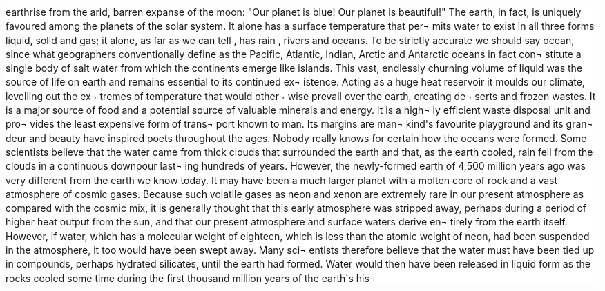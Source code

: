earthrise from the arid, barren expanse of
the moon: "Our planet is blue! Our
planet is beautiful!"
The earth, in fact, is uniquely favoured
among the planets of the solar system. It
alone has a surface temperature that per¬
mits water to exist in all three forms
liquid, solid and gas; it alone, as far as we
can tell , has rain , rivers and oceans. To be
strictly accurate we should say ocean,
since what geographers conventionally
define as the Pacific, Atlantic, Indian,
Arctic and Antarctic oceans in fact con¬
stitute a single body of salt water from
which the continents emerge like islands.
This vast, endlessly churning volume of
liquid was the source of life on earth and
remains essential to its continued ex¬
istence. Acting as a huge heat reservoir it
moulds our climate, levelling out the ex¬
tremes of temperature that would other¬
wise prevail over the earth, creating de¬
serts and frozen wastes. It is a major
source of food and a potential source of
valuable minerals and energy. It is a high¬
ly efficient waste disposal unit and pro¬
vides the least expensive form of trans¬
port known to man. Its margins are man¬
kind's favourite playground and its gran¬
deur and beauty have inspired poets
throughout the ages.
Nobody really knows for certain how
the oceans were formed. Some scientists
believe that the water came from thick
clouds that surrounded the earth and
that, as the earth cooled, rain fell from
the clouds in a continuous downpour last¬
ing hundreds of years. However, the
newly-formed earth of 4,500 million
years ago was very different from the
earth we know today. It may have been a
much larger planet with a molten core of
rock and a vast atmosphere of cosmic
gases. Because such volatile gases as
neon and xenon are extremely rare in our
present atmosphere as compared with the
cosmic mix, it is generally thought that
this early atmosphere was stripped away,
perhaps during a period of higher heat
output from the sun, and that our present
atmosphere and surface waters derive en¬
tirely from the earth itself.
However, if water, which has a
molecular weight of eighteen, which is
less than the atomic weight of neon, had
been suspended in the atmosphere, it too
would have been swept away. Many sci¬
entists therefore believe that the water
must have been tied up in compounds,
perhaps hydrated silicates, until the earth
had formed. Water would then have been
released in liquid form as the rocks
cooled some time during the first
thousand million years of the earth's his¬